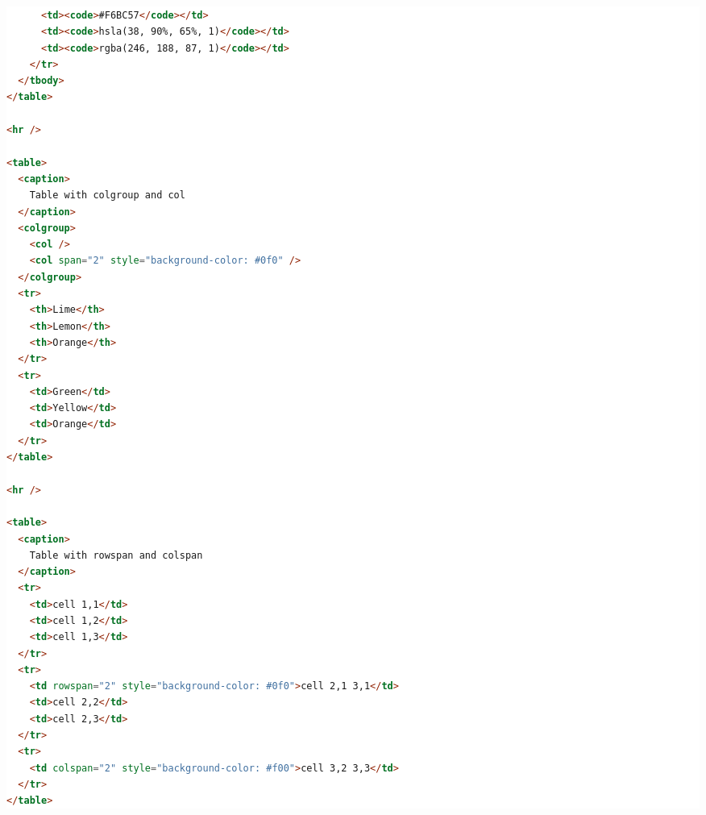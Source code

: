 ```html
      <td><code>#F6BC57</code></td>
      <td><code>hsla(38, 90%, 65%, 1)</code></td>
      <td><code>rgba(246, 188, 87, 1)</code></td>
    </tr>
  </tbody>
</table>

<hr />

<table>
  <caption>
    Table with colgroup and col
  </caption>
  <colgroup>
    <col />
    <col span="2" style="background-color: #0f0" />
  </colgroup>
  <tr>
    <th>Lime</th>
    <th>Lemon</th>
    <th>Orange</th>
  </tr>
  <tr>
    <td>Green</td>
    <td>Yellow</td>
    <td>Orange</td>
  </tr>
</table>

<hr />

<table>
  <caption>
    Table with rowspan and colspan
  </caption>
  <tr>
    <td>cell 1,1</td>
    <td>cell 1,2</td>
    <td>cell 1,3</td>
  </tr>
  <tr>
    <td rowspan="2" style="background-color: #0f0">cell 2,1 3,1</td>
    <td>cell 2,2</td>
    <td>cell 2,3</td>
  </tr>
  <tr>
    <td colspan="2" style="background-color: #f00">cell 3,2 3,3</td>
  </tr>
</table>
```
